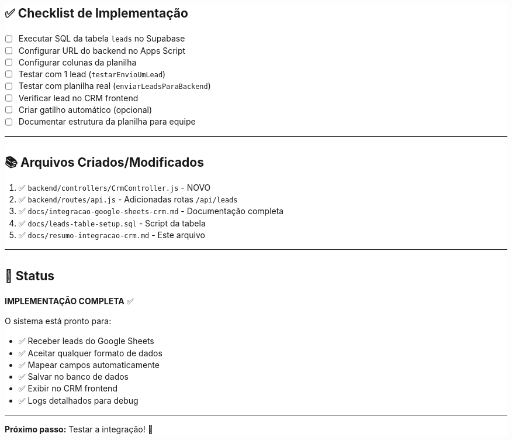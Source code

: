 
## ✅ Checklist de Implementação

- [ ] Executar SQL da tabela `leads` no Supabase
- [ ] Configurar URL do backend no Apps Script
- [ ] Configurar colunas da planilha
- [ ] Testar com 1 lead (`testarEnvioUmLead`)
- [ ] Testar com planilha real (`enviarLeadsParaBackend`)
- [ ] Verificar lead no CRM frontend
- [ ] Criar gatilho automático (opcional)
- [ ] Documentar estrutura da planilha para equipe

---

## 📚 Arquivos Criados/Modificados

1. ✅ `backend/controllers/CrmController.js` - NOVO
2. ✅ `backend/routes/api.js` - Adicionadas rotas `/api/leads`
3. ✅ `docs/integracao-google-sheets-crm.md` - Documentação completa
4. ✅ `docs/leads-table-setup.sql` - Script da tabela
5. ✅ `docs/resumo-integracao-crm.md` - Este arquivo

---

## 🎉 Status

**IMPLEMENTAÇÃO COMPLETA** ✅

O sistema está pronto para:
- ✅ Receber leads do Google Sheets
- ✅ Aceitar qualquer formato de dados
- ✅ Mapear campos automaticamente
- ✅ Salvar no banco de dados
- ✅ Exibir no CRM frontend
- ✅ Logs detalhados para debug

---

**Próximo passo:** Testar a integração! 🚀
